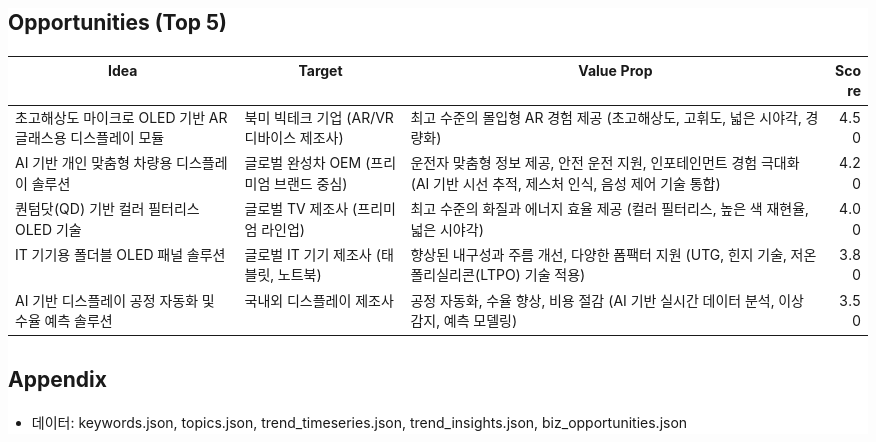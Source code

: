 ## Opportunities (Top 5)

| Idea | Target | Value Prop | Score |
|---|---|---|---:|
| 초고해상도 마이크로 OLED 기반 AR 글래스용 디스플레이 모듈 | 북미 빅테크 기업 (AR/VR 디바이스 제조사) | 최고 수준의 몰입형 AR 경험 제공 (초고해상도, 고휘도, 넓은 시야각, 경량화) | 4.50 |
| AI 기반 개인 맞춤형 차량용 디스플레이 솔루션 | 글로벌 완성차 OEM (프리미엄 브랜드 중심) | 운전자 맞춤형 정보 제공, 안전 운전 지원, 인포테인먼트 경험 극대화 (AI 기반 시선 추적, 제스처 인식, 음성 제어 기술 통합) | 4.20 |
| 퀀텀닷(QD) 기반 컬러 필터리스 OLED 기술 | 글로벌 TV 제조사 (프리미엄 라인업) | 최고 수준의 화질과 에너지 효율 제공 (컬러 필터리스, 높은 색 재현율, 넓은 시야각) | 4.00 |
| IT 기기용 폴더블 OLED 패널 솔루션 | 글로벌 IT 기기 제조사 (태블릿, 노트북) | 향상된 내구성과 주름 개선, 다양한 폼팩터 지원 (UTG, 힌지 기술, 저온 폴리실리콘(LTPO) 기술 적용) | 3.80 |
| AI 기반 디스플레이 공정 자동화 및 수율 예측 솔루션 | 국내외 디스플레이 제조사 | 공정 자동화, 수율 향상, 비용 절감 (AI 기반 실시간 데이터 분석, 이상 감지, 예측 모델링) | 3.50 |

## Appendix

- 데이터: keywords.json, topics.json, trend_timeseries.json, trend_insights.json, biz_opportunities.json
